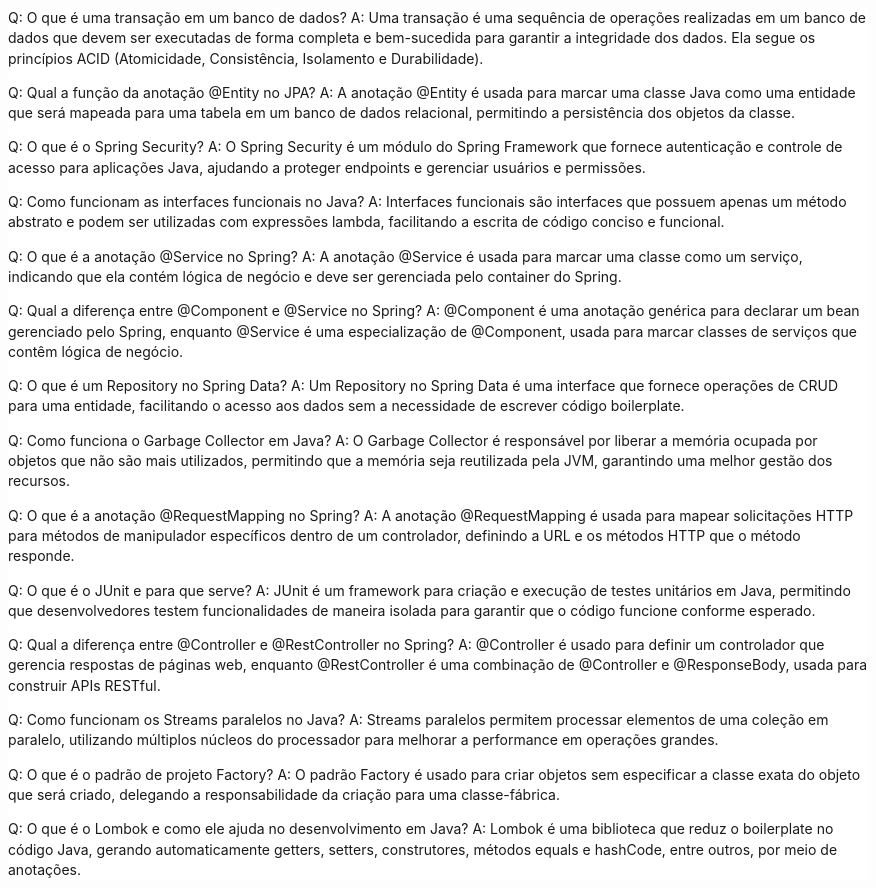 Q: O que é uma transação em um banco de dados? A: Uma transação é uma sequência de operações realizadas em um banco de dados que devem ser executadas de forma completa e bem-sucedida para garantir a integridade dos dados. Ela segue os princípios ACID (Atomicidade, Consistência, Isolamento e Durabilidade).

Q: Qual a função da anotação @Entity no JPA? A: A anotação @Entity é usada para marcar uma classe Java como uma entidade que será mapeada para uma tabela em um banco de dados relacional, permitindo a persistência dos objetos da classe.

Q: O que é o Spring Security? A: O Spring Security é um módulo do Spring Framework que fornece autenticação e controle de acesso para aplicações Java, ajudando a proteger endpoints e gerenciar usuários e permissões.

Q: Como funcionam as interfaces funcionais no Java? A: Interfaces funcionais são interfaces que possuem apenas um método abstrato e podem ser utilizadas com expressões lambda, facilitando a escrita de código conciso e funcional.

Q: O que é a anotação @Service no Spring? A: A anotação @Service é usada para marcar uma classe como um serviço, indicando que ela contém lógica de negócio e deve ser gerenciada pelo container do Spring.

Q: Qual a diferença entre @Component e @Service no Spring? A: @Component é uma anotação genérica para declarar um bean gerenciado pelo Spring, enquanto @Service é uma especialização de @Component, usada para marcar classes de serviços que contêm lógica de negócio.

Q: O que é um Repository no Spring Data? A: Um Repository no Spring Data é uma interface que fornece operações de CRUD para uma entidade, facilitando o acesso aos dados sem a necessidade de escrever código boilerplate.

Q: Como funciona o Garbage Collector em Java? A: O Garbage Collector é responsável por liberar a memória ocupada por objetos que não são mais utilizados, permitindo que a memória seja reutilizada pela JVM, garantindo uma melhor gestão dos recursos.

Q: O que é a anotação @RequestMapping no Spring? A: A anotação @RequestMapping é usada para mapear solicitações HTTP para métodos de manipulador específicos dentro de um controlador, definindo a URL e os métodos HTTP que o método responde.

Q: O que é o JUnit e para que serve? A: JUnit é um framework para criação e execução de testes unitários em Java, permitindo que desenvolvedores testem funcionalidades de maneira isolada para garantir que o código funcione conforme esperado.

Q: Qual a diferença entre @Controller e @RestController no Spring? A: @Controller é usado para definir um controlador que gerencia respostas de páginas web, enquanto @RestController é uma combinação de @Controller e @ResponseBody, usada para construir APIs RESTful.

Q: Como funcionam os Streams paralelos no Java? A: Streams paralelos permitem processar elementos de uma coleção em paralelo, utilizando múltiplos núcleos do processador para melhorar a performance em operações grandes.

Q: O que é o padrão de projeto Factory? A: O padrão Factory é usado para criar objetos sem especificar a classe exata do objeto que será criado, delegando a responsabilidade da criação para uma classe-fábrica.

Q: O que é o Lombok e como ele ajuda no desenvolvimento em Java? A: Lombok é uma biblioteca que reduz o boilerplate no código Java, gerando automaticamente getters, setters, construtores, métodos equals e hashCode, entre outros, por meio de anotações.
